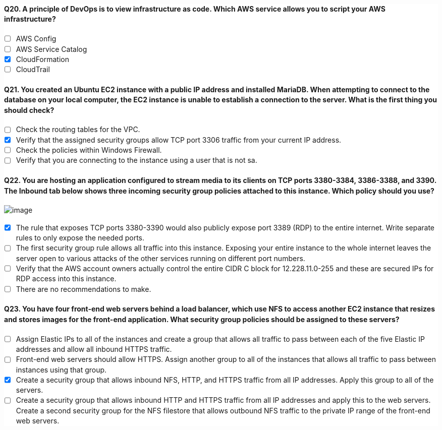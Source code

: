 #### Q20. A principle of DevOps is to view infrastructure as code. Which AWS service allows you to script your AWS infrastructure?

- [ ] AWS Config
- [ ] AWS Service Catalog
- [x] CloudFormation
- [ ] CloudTrail

#### Q21. You created an Ubuntu EC2 instance with a public IP address and installed MariaDB. When attempting to connect to the database on your local computer, the EC2 instance is unable to establish a connection to the server. What is the first thing you should check?

- [ ] Check the routing tables for the VPC.
- [x] Verify that the assigned security groups allow TCP port 3306 traffic from your current IP address.
- [ ] Check the policies within Windows Firewall.
- [ ] Verify that you are connecting to the instance using a user that is not sa.

#### Q22. You are hosting an application configured to stream media to its clients on TCP ports 3380-3384, 3386-3388, and 3390. The Inbound tab below shows three incoming security group policies attached to this instance. Which policy should you use?
![image](assets/01.png)

- [x] The rule that exposes TCP ports 3380-3390 would also publicly expose port 3389 (RDP) to the entire internet. Write separate rules to only expose the needed ports.
- [ ] The first security group rule allows all traffic into this instance. Exposing your entire instance to the whole internet leaves the server open to various attacks of the other services running on different port numbers.
- [ ] Verify that the AWS account owners actually control the entire CIDR C block for 12.228.11.0-255 and these are secured IPs for RDP access into this instance.
- [ ] There are no recommendations to make.

#### Q23. You have four front-end web servers behind a load balancer, which use NFS to access another EC2 instance that resizes and stores images for the front-end application. What security group policies should be assigned to these servers?

- [ ] Assign Elastic IPs to all of the instances and create a group that allows all traffic to pass between each of the five
  Elastic IP addresses and allow all inbound HTTPS traffic.
- [ ] Front-end web servers should allow HTTPS. Assign another group to all of the instances that allows all traffic to pass between instances using that group.
- [x] Create a security group that allows inbound NFS, HTTP, and HTTPS traffic from all IP addresses. Apply this group to all of the servers.
- [ ] Create a security group that allows inbound HTTP and HTTPS traffic from all IP addresses and apply this to the web servers. Create a second security group for the NFS filestore that allows outbound NFS traffic to the private IP range of the front-end web servers.
